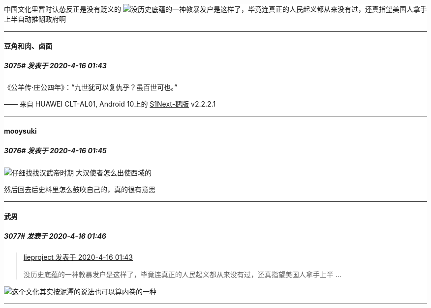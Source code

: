 中国文化里暂时认怂反正是没有贬义的</blockquote>
<img src="https://static.saraba1st.com/image/smiley/face2017/067.png" referrerpolicy="no-referrer">没历史底蕴的一神教暴发户是这样了，毕竟连真正的人民起义都从来没有过，还真指望美国人拿手上半自动推翻政府啊







-----

####  豆角和肉、卤面  
##### 3075#       发表于 2020-4-16 01:43




《公羊传·庄公四年》：“九世犹可以复仇乎？虽百世可也。”

—— 来自 HUAWEI CLT-AL01, Android 10上的 [S1Next-鹅版](https://github.com/ykrank/S1-Next/releases) v2.2.2.1







-----

####  mooysuki  
##### 3076#       发表于 2020-4-16 01:45



<img src="https://static.saraba1st.com/image/smiley/face2017/067.png" referrerpolicy="no-referrer">仔细找找汉武帝时期 大汉使者怎么出使西域的


然后回去后史料里怎么鼓吹自己的，真的很有意思







-----

####  武男  
##### 3077#       发表于 2020-4-16 01:46



<blockquote><a href="httphttps://bbs.saraba1st.com/2b/forum.php?mod=redirect&amp;goto=findpost&amp;pid=47096506&amp;ptid=1923803" target="_blank">lieproject 发表于 2020-4-16 01:43</a>

没历史底蕴的一神教暴发户是这样了，毕竟连真正的人民起义都从来没有过，还真指望美国人拿手上半 ...</blockquote>
<img src="https://static.saraba1st.com/image/smiley/face2017/068.png" referrerpolicy="no-referrer">这个文化其实按泥潭的说法也可以算内卷的一种







-----
